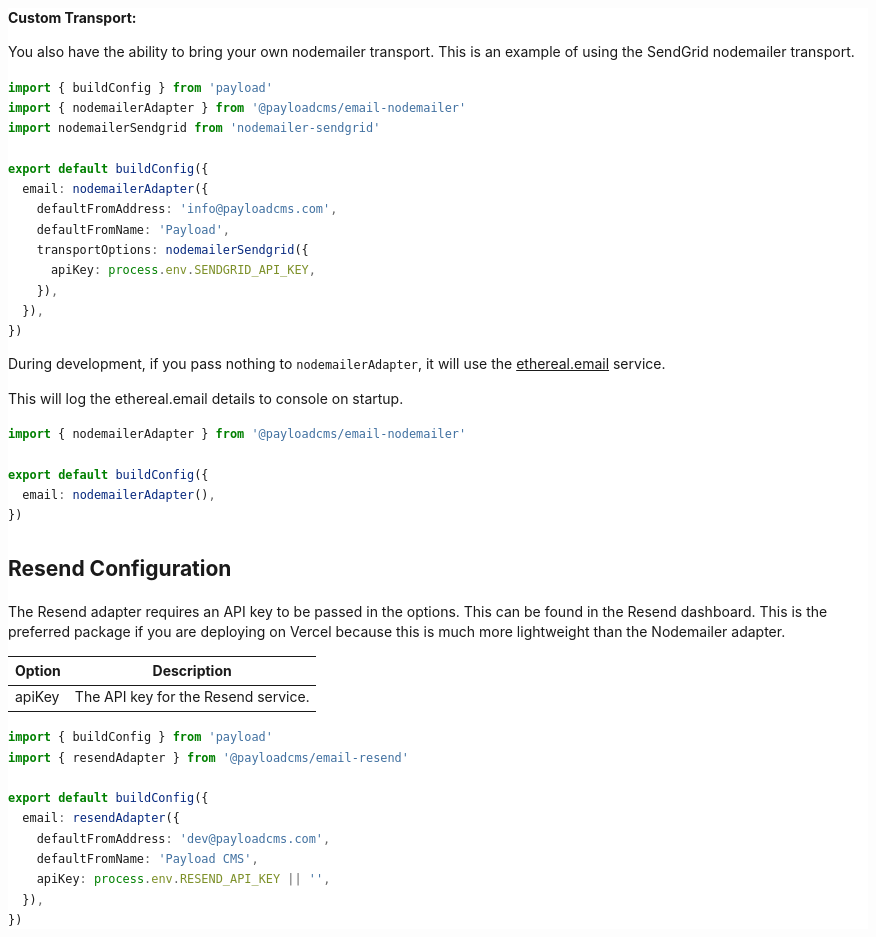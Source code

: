 **Custom Transport:**

You also have the ability to bring your own nodemailer transport. This is an example of using the SendGrid nodemailer transport.

```ts
import { buildConfig } from 'payload'
import { nodemailerAdapter } from '@payloadcms/email-nodemailer'
import nodemailerSendgrid from 'nodemailer-sendgrid'

export default buildConfig({
  email: nodemailerAdapter({
    defaultFromAddress: 'info@payloadcms.com',
    defaultFromName: 'Payload',
    transportOptions: nodemailerSendgrid({
      apiKey: process.env.SENDGRID_API_KEY,
    }),
  }),
})
```

During development, if you pass nothing to `nodemailerAdapter`, it will use the [ethereal.email](https://ethereal.email) service.

This will log the ethereal.email details to console on startup.

```ts
import { nodemailerAdapter } from '@payloadcms/email-nodemailer'

export default buildConfig({
  email: nodemailerAdapter(),
})
```

## Resend Configuration

The Resend adapter requires an API key to be passed in the options. This can be found in the Resend dashboard. This is the preferred package if you are deploying on Vercel because this is much more lightweight than the Nodemailer adapter.

| Option | Description                         |
| ------ | ----------------------------------- |
| apiKey | The API key for the Resend service. |

```ts
import { buildConfig } from 'payload'
import { resendAdapter } from '@payloadcms/email-resend'

export default buildConfig({
  email: resendAdapter({
    defaultFromAddress: 'dev@payloadcms.com',
    defaultFromName: 'Payload CMS',
    apiKey: process.env.RESEND_API_KEY || '',
  }),
})
```
